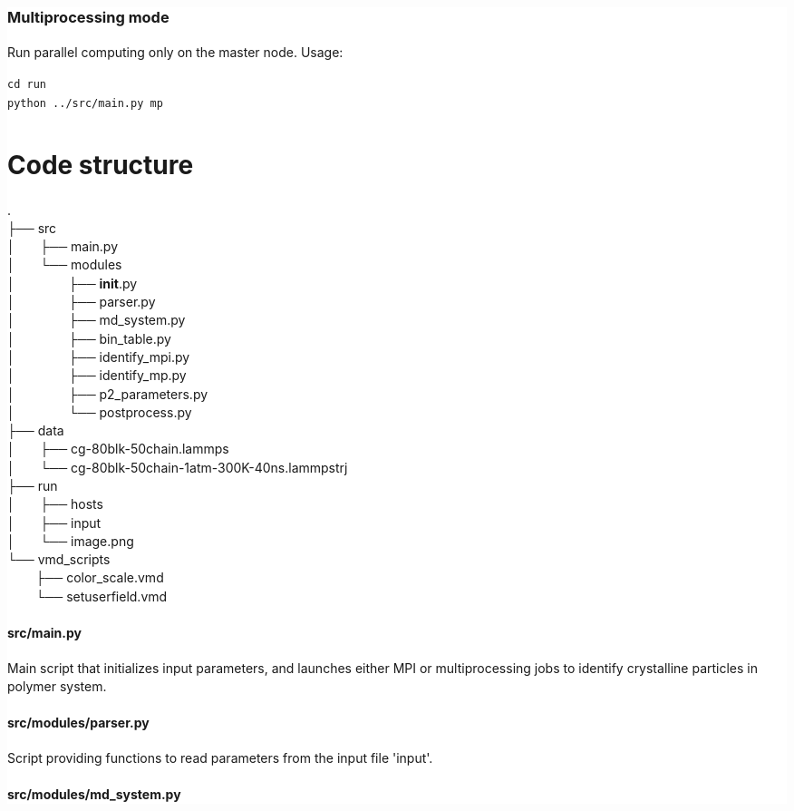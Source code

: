 ### Multiprocessing mode

Run parallel computing only on the master node. Usage:
```
cd run
python ../src/main.py mp
```


# Code structure

. <br />
├── src <br />
│&nbsp;&nbsp;&nbsp;&nbsp;&nbsp;&nbsp;&nbsp;├── main.py <br />
│&nbsp;&nbsp;&nbsp;&nbsp;&nbsp;&nbsp;&nbsp;└── modules <br />
│&nbsp;&nbsp;&nbsp;&nbsp;&nbsp;&nbsp;&nbsp;&nbsp;&nbsp;&nbsp;&nbsp;&nbsp;&nbsp;&nbsp;&nbsp;├── __init__.py <br />
│&nbsp;&nbsp;&nbsp;&nbsp;&nbsp;&nbsp;&nbsp;&nbsp;&nbsp;&nbsp;&nbsp;&nbsp;&nbsp;&nbsp;&nbsp;├── parser.py <br />
│&nbsp;&nbsp;&nbsp;&nbsp;&nbsp;&nbsp;&nbsp;&nbsp;&nbsp;&nbsp;&nbsp;&nbsp;&nbsp;&nbsp;&nbsp;├── md_system.py <br />
│&nbsp;&nbsp;&nbsp;&nbsp;&nbsp;&nbsp;&nbsp;&nbsp;&nbsp;&nbsp;&nbsp;&nbsp;&nbsp;&nbsp;&nbsp;├── bin_table.py <br />
│&nbsp;&nbsp;&nbsp;&nbsp;&nbsp;&nbsp;&nbsp;&nbsp;&nbsp;&nbsp;&nbsp;&nbsp;&nbsp;&nbsp;&nbsp;├── identify_mpi.py <br />
│&nbsp;&nbsp;&nbsp;&nbsp;&nbsp;&nbsp;&nbsp;&nbsp;&nbsp;&nbsp;&nbsp;&nbsp;&nbsp;&nbsp;&nbsp;├── identify_mp.py <br />
│&nbsp;&nbsp;&nbsp;&nbsp;&nbsp;&nbsp;&nbsp;&nbsp;&nbsp;&nbsp;&nbsp;&nbsp;&nbsp;&nbsp;&nbsp;├── p2_parameters.py <br />
│&nbsp;&nbsp;&nbsp;&nbsp;&nbsp;&nbsp;&nbsp;&nbsp;&nbsp;&nbsp;&nbsp;&nbsp;&nbsp;&nbsp;&nbsp;└── postprocess.py <br />
├── data <br />
│&nbsp;&nbsp;&nbsp;&nbsp;&nbsp;&nbsp;&nbsp;├── cg-80blk-50chain.lammps <br />
│&nbsp;&nbsp;&nbsp;&nbsp;&nbsp;&nbsp;&nbsp;└── cg-80blk-50chain-1atm-300K-40ns.lammpstrj <br />
├── run <br />
│&nbsp;&nbsp;&nbsp;&nbsp;&nbsp;&nbsp;&nbsp;├── hosts <br />
│&nbsp;&nbsp;&nbsp;&nbsp;&nbsp;&nbsp;&nbsp;├── input <br />
│&nbsp;&nbsp;&nbsp;&nbsp;&nbsp;&nbsp;&nbsp;└── image.png <br />
└── vmd_scripts <br />
&nbsp;&nbsp;&nbsp;&nbsp;&nbsp;&nbsp;&nbsp;&nbsp;├── color_scale.vmd <br />
&nbsp;&nbsp;&nbsp;&nbsp;&nbsp;&nbsp;&nbsp;&nbsp;└── setuserfield.vmd


#### src/main.py

Main script that initializes input parameters, and launches either MPI or multiprocessing jobs to identify crystalline particles in polymer system.

#### src/modules/parser.py

Script providing functions to read parameters from the input file 'input'.

#### src/modules/md_system.py
